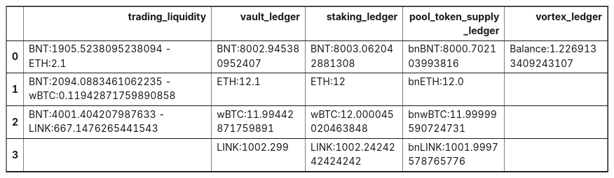 


<div>
<style scoped>
    .dataframe tbody tr th:only-of-type {
        vertical-align: middle;
    }

    .dataframe tbody tr th {
        vertical-align: top;
    }

    .dataframe thead th {
        text-align: right;
    }
</style>
<table border="1" class="dataframe">
  <thead>
    <tr style="text-align: right;">
      <th></th>
      <th>trading_liquidity</th>
      <th>vault_ledger</th>
      <th>staking_ledger</th>
      <th>pool_token_supply_ledger</th>
      <th>vortex_ledger</th>
    </tr>
  </thead>
  <tbody>
    <tr>
      <th>0</th>
      <td>BNT:1905.5238095238094 - ETH:2.1</td>
      <td>BNT:8002.945380952407</td>
      <td>BNT:8003.062042881308</td>
      <td>bnBNT:8000.702103993816</td>
      <td>Balance:1.2269133409243107</td>
    </tr>
    <tr>
      <th>1</th>
      <td>BNT:2094.0883461062235 - wBTC:0.11942871759890858</td>
      <td>ETH:12.1</td>
      <td>ETH:12</td>
      <td>bnETH:12.0</td>
      <td></td>
    </tr>
    <tr>
      <th>2</th>
      <td>BNT:4001.404207987633 - LINK:667.1476265441543</td>
      <td>wBTC:11.99442871759891</td>
      <td>wBTC:12.000045020463848</td>
      <td>bnwBTC:11.99999590724731</td>
      <td></td>
    </tr>
    <tr>
      <th>3</th>
      <td></td>
      <td>LINK:1002.299</td>
      <td>LINK:1002.2424242424242</td>
      <td>bnLINK:1001.9997578765776</td>
      <td></td>
    </tr>
  </tbody>
</table>
</div>

